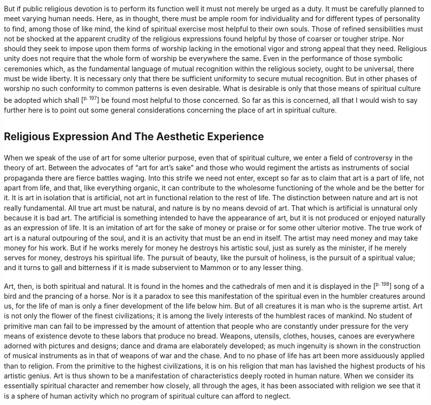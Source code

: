 But if public religious devotion is to perform its function well it must not merely be urged as a duty. It must be carefully planned to meet varying human needs. Here, as in thought, there must be ample room for individuality and for different types of personality to find, among those of like mind, the kind of spiritual exercise most helpful to their own souls. Those of refined sensibilities must not be shocked at the apparent crudity of the religious expressions found helpful by those of coarser or tougher stripe. Nor should they seek to impose upon them forms of worship lacking in the emotional vigor and strong appeal that they need. Religious unity does not require that the whole form of worship be everywhere the same. Even in the performance of those symbolic ceremonies which, as the fundamental language of mutual recognition within the religious society, ought to be universal, there must be wide liberty. It is necessary only that there be sufficient uniformity to secure mutual recognition. But in other phases of worship no such conformity to common patterns is even desirable. What is desirable is only that those means of spiritual culture be adopted which shall <span id="p197">[<sup><small>p. 197</small></sup>]</span> be found most helpful to those concerned. So far as this is concerned, all that I would wish to say further here is to point out some general considerations concerning the place of art in spiritual culture.

## Religious Expression And The Aesthetic Experience

When we speak of the use of art for some ulterior purpose, even that of spiritual culture, we enter a field of controversy in the theory of art. Between the advocates of “art for art’s sake” and those who would regiment the artists as instruments of social propaganda there are fierce battles waging. Into this strife we need not enter, except so far as to claim that art is a part of life, not apart from life, and that, like everything organic, it can contribute to the wholesome functioning of the whole and be the better for it. It is art in isolation that is artificial, not art in functional relation to the rest of life. The distinction between nature and art is not really fundamental. All true art must be natural, and nature is by no means devoid of art. That which is artificial is unnatural only because it is bad art. The artificial is something intended to have the appearance of art, but it is not produced or enjoyed naturally as an expression of life. It is an imitation of art for the sake of money or praise or for some other ulterior motive. The true work of art is a natural outpouring of the soul, and it is an activity that must be an end in itself. The artist may need money and may take money for his work. But if he works merely for money he destroys his artistic soul, just as surely as the minister, if he merely serves for money, destroys his spiritual life. The pursuit of beauty, like the pursuit of holiness, is the pursuit of a spiritual value; and it turns to gall and bitterness if it is made subservient to Mammon or to any lesser thing.

Art, then, is both spiritual and natural. It is found in the homes and the cathedrals of men and it is displayed in the <span id="p198">[<sup><small>p. 198</small></sup>]</span> song of a bird and the prancing of a horse. Nor is it a paradox to see this manifestation of the spiritual even in the humbler creatures around us, for the life of man is only a finer development of the life below him. But of all creatures it is man who is the supreme artist. Art is not only the flower of the finest civilizations; it is among the lively interests of the humblest races of mankind. No student of primitive man can fail to be impressed by the amount of attention that people who are constantly under pressure for the very means of existence devote to these labors that produce no bread. Weapons, utensils, clothes, houses, canoes are everywhere adorned with pictures and designs; dance and drama are elaborately developed; as much ingenuity is shown in the construction of musical instruments as in that of weapons of war and the chase. And to no phase of life has art been more assiduously applied than to religion. From the primitive to the highest civilizations, it is on his religion that man has lavished the highest products of his artistic genius. Art is thus shown to be a manifestation of characteristics deeply rooted in human nature. When we consider its essentially spiritual character and remember how closely, all through the ages, it has been associated with religion we see that it is a sphere of human activity which no program of spiritual culture can afford to neglect.


[^1]: A. C. McGiffert: _The Apostles' Creed_ (New York: Charles Scribner’s Sons, 1902) .
[^2]: For an excellent account of this movement see W. M. Horton: _Theism and the Modern Mood_ (New York: Harper & Brothers, 1930) .
[^3]: Jas. 2:17-20.
[^4]: Heb. 11:1.
[^5]: For a sympathetic account of this movement see Adolph Keller: _Karl Barth and Christian Unity_ (New York: The Macmillan Co., 1933) .
[^6]: A Common Faith, especially pp. So-Sy.
[^7]: Ibid., p. 81.
[^8]: I use this term in the technical sense defined by R. M. Mclver: Community (New York: The Macmillan Co., 1928) , chap. 2 and p. 155. It is “a body of social beings as organised for the pursuit of some common interest or interests.” As such it is distinguished from mere community,” the common life of social beings,” and from an institution, which is merely” an established form of relation between social beings.”
[^9]: Chap. 11,
[^10]: The great difference in strength of concrete and abstract sentiments is well brought out by W. McDougall: An Introduction to Social Psychology (rev. ed.; Boston: John W. Luce & Co., 1927) .
[^11]: The request for a brief creedal statement prior to baptism in Acts 8:37 is a late interpolation.
[^12]: Cf. McGiffert: The God of the Early Christians (New York: Charles Scribner's Sons, 1924) . It is here shown that there was no clear and consolidated opinion in the early church even on such important doctrines as the unity of God and the divinity of Christ.
[^13]: As a practical program this must, of course, begin with the liberal religious groups working out their own problems of unity and adopting a positive and vigorous program. By their active work and example of fraternal recognition of all other religious groups the spirit of unity and freedom would be spread.
[^14]: For example, see C. G. Montefiore: Liberal Judaism (New York: The Macmillan Co., 1903) ; also _Synoptic Gospels_ (rev. ed., 2 vols.; Macmillan, 1927) , especially II, 594.
[^15]: It is not arrogant for Christians to hope that the Christian religious brotherhood may become all-embracing. Brotherhood is a personal relationship and it must find its center of unity in loyalty to a common leader. No metaphysical conception, such as the idea of God, will suffice. No succession of contemporaries could attain the required prestige. And no historic personage could fill the role except Christ. Outside of Asia his place is already acknowledged. and he is gaining increasing recognition in that, his own, continent. The development of a new loyalty to Christ as religious leader of the world would not involve any disloyalty to teachers such as Mohammed, Confucius and Gautama. It would be incompatible only with religions that are narrowly nationalistic or otherwise exclusive.
[^16]:  A Common Faith , p. 8i.
[^17]: D. W. Prall: _Aesthetic Judgment_ (New York: Thomas Y. Crowell Co., 1929) .
[^18]: R. G. Collingwood: Outlines of a Philosophy of Art (New Yoik: Oxford University Press, 1925) .
[^19]: See my Reality and Value (New Haven, Conn.: Yale University Press, 1937) » chap. 10.
[^20]: For a fuller discussion c£. my The Mind in Action, chap. 6.